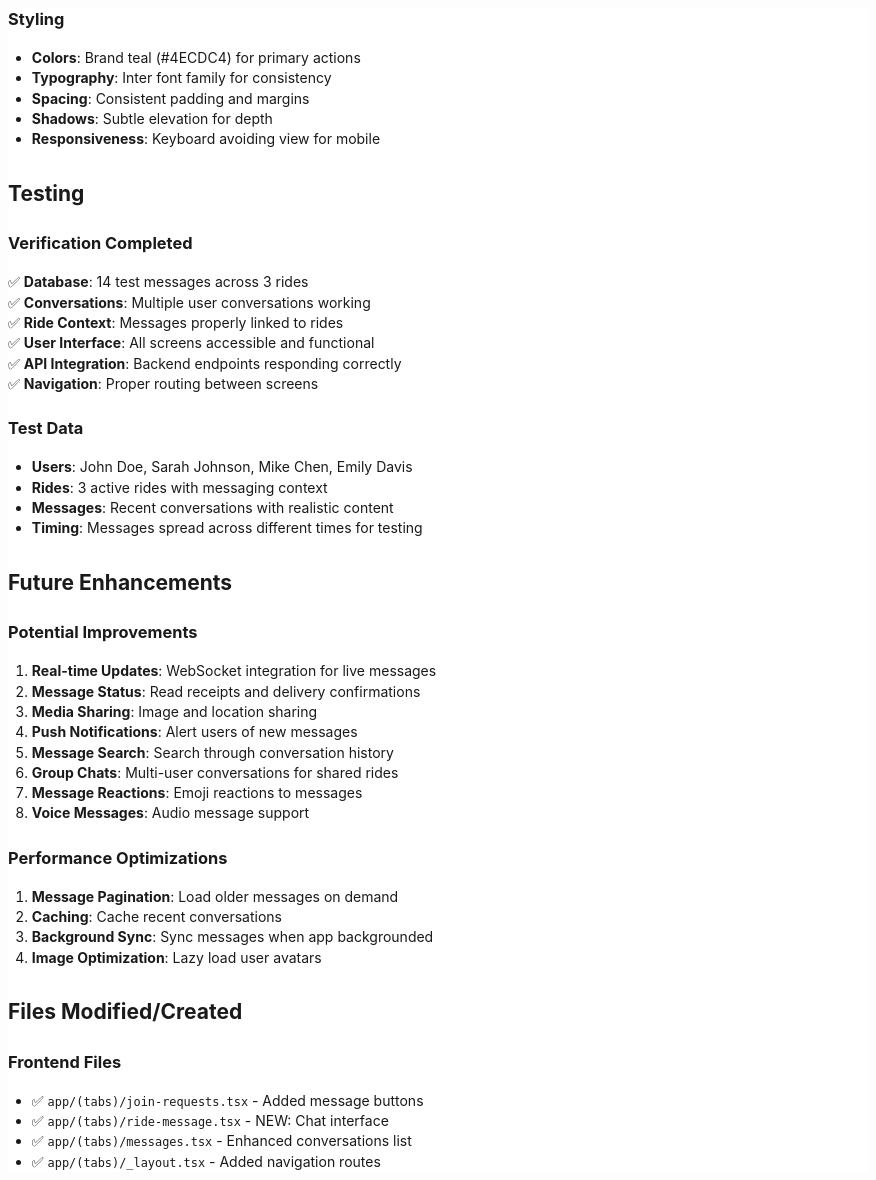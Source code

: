 ### Styling
- **Colors**: Brand teal (#4ECDC4) for primary actions
- **Typography**: Inter font family for consistency
- **Spacing**: Consistent padding and margins
- **Shadows**: Subtle elevation for depth
- **Responsiveness**: Keyboard avoiding view for mobile

## Testing

### Verification Completed
✅ **Database**: 14 test messages across 3 rides  
✅ **Conversations**: Multiple user conversations working  
✅ **Ride Context**: Messages properly linked to rides  
✅ **User Interface**: All screens accessible and functional  
✅ **API Integration**: Backend endpoints responding correctly  
✅ **Navigation**: Proper routing between screens  

### Test Data
- **Users**: John Doe, Sarah Johnson, Mike Chen, Emily Davis
- **Rides**: 3 active rides with messaging context
- **Messages**: Recent conversations with realistic content
- **Timing**: Messages spread across different times for testing

## Future Enhancements

### Potential Improvements
1. **Real-time Updates**: WebSocket integration for live messages
2. **Message Status**: Read receipts and delivery confirmations
3. **Media Sharing**: Image and location sharing
4. **Push Notifications**: Alert users of new messages
5. **Message Search**: Search through conversation history
6. **Group Chats**: Multi-user conversations for shared rides
7. **Message Reactions**: Emoji reactions to messages
8. **Voice Messages**: Audio message support

### Performance Optimizations
1. **Message Pagination**: Load older messages on demand
2. **Caching**: Cache recent conversations
3. **Background Sync**: Sync messages when app backgrounded
4. **Image Optimization**: Lazy load user avatars

## Files Modified/Created

### Frontend Files
- ✅ `app/(tabs)/join-requests.tsx` - Added message buttons
- ✅ `app/(tabs)/ride-message.tsx` - NEW: Chat interface
- ✅ `app/(tabs)/messages.tsx` - Enhanced conversations list
- ✅ `app/(tabs)/_layout.tsx` - Added navigation routes
